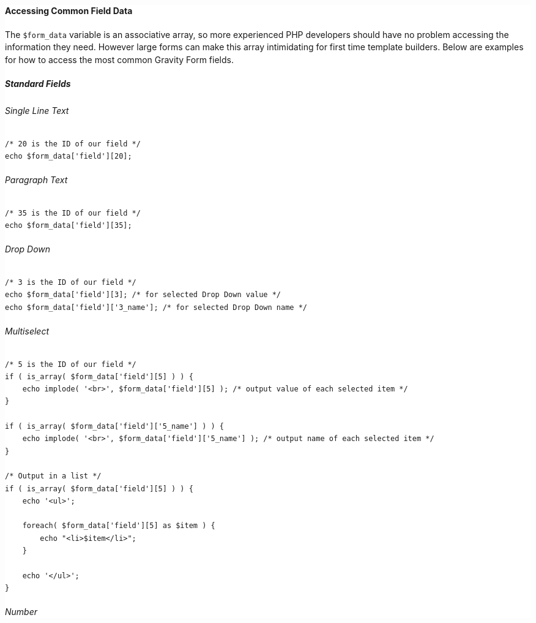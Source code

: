 #### Accessing Common Field Data

The `$form_data` variable is an associative array, so more experienced PHP developers should have no problem accessing the information they need. However large forms can make this array intimidating for first time template builders. Below are examples for how to access the most common Gravity Form fields.

##### Standard Fields

###### Single Line Text

```{.language-php}
/* 20 is the ID of our field */
echo $form_data['field'][20];
```

###### Paragraph Text
```{.language-php}
/* 35 is the ID of our field */
echo $form_data['field'][35];
```

###### Drop Down

```{.language-php}
/* 3 is the ID of our field */
echo $form_data['field'][3]; /* for selected Drop Down value */
echo $form_data['field']['3_name']; /* for selected Drop Down name */
```

###### Multiselect

```{.language-php}
/* 5 is the ID of our field */
if ( is_array( $form_data['field'][5] ) ) {
    echo implode( '<br>', $form_data['field'][5] ); /* output value of each selected item */
}

if ( is_array( $form_data['field']['5_name'] ) ) {
    echo implode( '<br>', $form_data['field']['5_name'] ); /* output name of each selected item */
}

/* Output in a list */
if ( is_array( $form_data['field'][5] ) ) {
    echo '<ul>';
 
    foreach( $form_data['field'][5] as $item ) {
        echo "<li>$item</li>";
    }

    echo '</ul>';
}

```

###### Number
